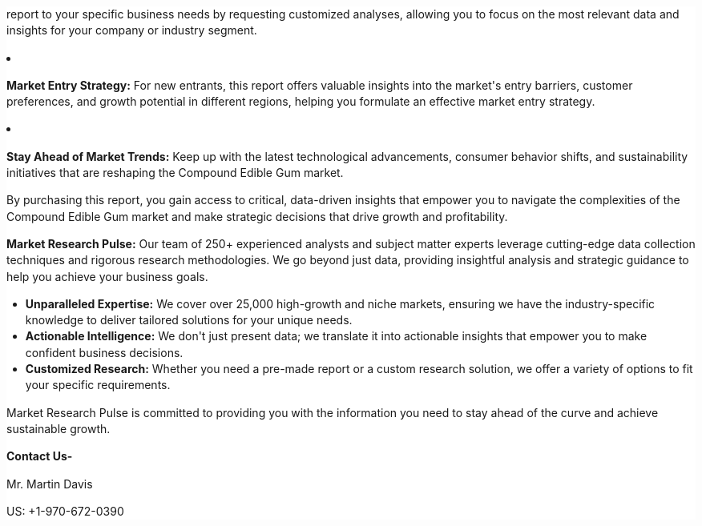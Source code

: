 report to your specific business needs by requesting customized analyses, allowing you to focus on the most relevant data and insights for your company or industry segment.</p></li><li><p><strong>Market Entry Strategy:</strong> For new entrants, this report offers valuable insights into the market's entry barriers, customer preferences, and growth potential in different regions, helping you formulate an effective market entry strategy.</p></li><li><p><strong>Stay Ahead of Market Trends:</strong> Keep up with the latest technological advancements, consumer behavior shifts, and sustainability initiatives that are reshaping the Compound Edible Gum market.</p></li></ol><p>By purchasing this report, you gain access to critical, data-driven insights that empower you to navigate the complexities of the Compound Edible Gum market and make strategic decisions that drive growth and profitability.</p><p><strong>Market Research Pulse:</strong>&nbsp;Our team of 250+ experienced analysts and subject matter experts leverage cutting-edge data collection techniques and rigorous research methodologies. We go beyond just data, providing insightful analysis and strategic guidance to help you achieve your business goals.</p><ul><li><strong>Unparalleled Expertise:</strong>&nbsp;We cover over 25,000 high-growth and niche markets, ensuring we have the industry-specific knowledge to deliver tailored solutions for your unique needs.</li><li><strong>Actionable Intelligence:</strong>&nbsp;We don't just present data; we translate it into actionable insights that empower you to make confident business decisions.</li><li><strong>Customized Research:</strong>&nbsp;Whether you need a pre-made report or a custom research solution, we offer a variety of options to fit your specific requirements.</li></ul><p>Market Research Pulse is committed to providing you with the information you need to stay ahead of the curve and achieve sustainable growth.</p><p><strong>Contact Us-</strong></p><p>Mr. Martin Davis</p><p>US: +1-970-672-0390</p>
